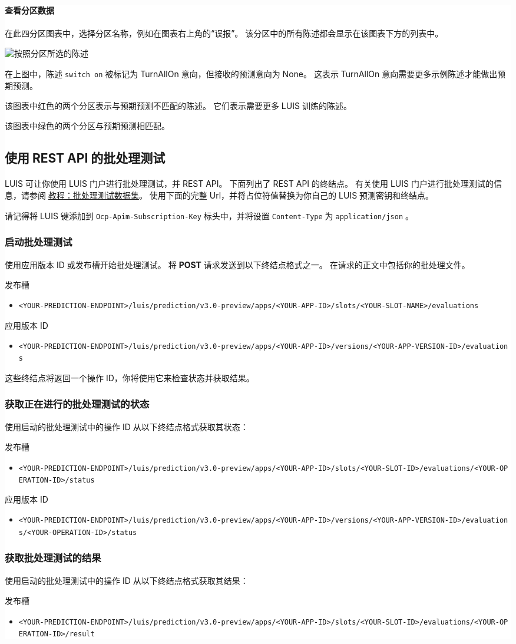 #### <a name="view-section-data"></a>查看分区数据

在此四分区图表中，选择分区名称，例如在图表右上角的“误报”。 该分区中的所有陈述都会显示在该图表下方的列表中。

![按照分区所选的陈述](./media/luis-how-to-batch-test/selected-utterances-by-section.png)

在上图中，陈述 `switch on` 被标记为 TurnAllOn 意向，但接收的预测意向为 None。 这表示 TurnAllOn 意向需要更多示例陈述才能做出预期预测。

该图表中红色的两个分区表示与预期预测不匹配的陈述。 它们表示需要更多 LUIS 训练的陈述。

该图表中绿色的两个分区与预期预测相匹配。

## <a name="batch-testing-using-the-rest-api"></a>使用 REST API 的批处理测试 

LUIS 可让你使用 LUIS 门户进行批处理测试，并 REST API。 下面列出了 REST API 的终结点。 有关使用 LUIS 门户进行批处理测试的信息，请参阅 [教程：批处理测试数据集](luis-tutorial-batch-testing.md)。 使用下面的完整 Url，并将占位符值替换为你自己的 LUIS 预测密钥和终结点。 

请记得将 LUIS 键添加到 `Ocp-Apim-Subscription-Key` 标头中，并将设置 `Content-Type` 为 `application/json` 。

### <a name="start-a-batch-test"></a>启动批处理测试

使用应用版本 ID 或发布槽开始批处理测试。 将 **POST** 请求发送到以下终结点格式之一。 在请求的正文中包括你的批处理文件。

发布槽
* `<YOUR-PREDICTION-ENDPOINT>/luis/prediction/v3.0-preview/apps/<YOUR-APP-ID>/slots/<YOUR-SLOT-NAME>/evaluations`

应用版本 ID
* `<YOUR-PREDICTION-ENDPOINT>/luis/prediction/v3.0-preview/apps/<YOUR-APP-ID>/versions/<YOUR-APP-VERSION-ID>/evaluations`

这些终结点将返回一个操作 ID，你将使用它来检查状态并获取结果。 


### <a name="get-the-status-of-an-ongoing-batch-test"></a>获取正在进行的批处理测试的状态

使用启动的批处理测试中的操作 ID 从以下终结点格式获取其状态： 

发布槽
* `<YOUR-PREDICTION-ENDPOINT>/luis/prediction/v3.0-preview/apps/<YOUR-APP-ID>/slots/<YOUR-SLOT-ID>/evaluations/<YOUR-OPERATION-ID>/status`

应用版本 ID
* `<YOUR-PREDICTION-ENDPOINT>/luis/prediction/v3.0-preview/apps/<YOUR-APP-ID>/versions/<YOUR-APP-VERSION-ID>/evaluations/<YOUR-OPERATION-ID>/status`

### <a name="get-the-results-from-a-batch-test"></a>获取批处理测试的结果

使用启动的批处理测试中的操作 ID 从以下终结点格式获取其结果： 

发布槽
* `<YOUR-PREDICTION-ENDPOINT>/luis/prediction/v3.0-preview/apps/<YOUR-APP-ID>/slots/<YOUR-SLOT-ID>/evaluations/<YOUR-OPERATION-ID>/result`
